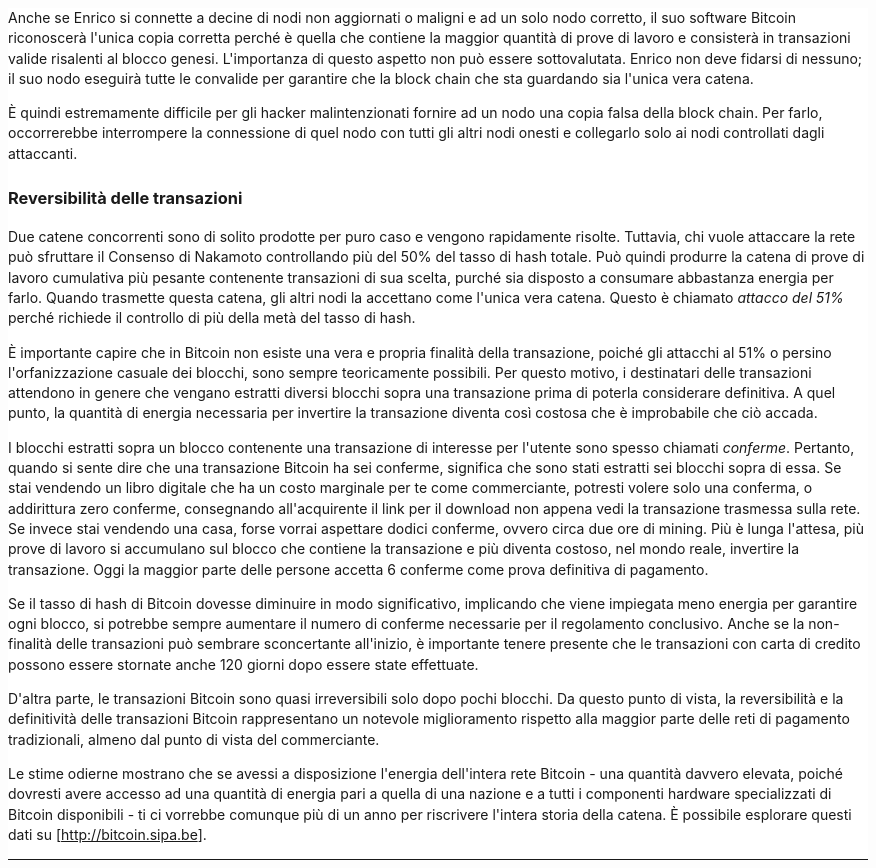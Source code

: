 Anche se Enrico si connette a decine di nodi non aggiornati o maligni e ad un solo nodo corretto, il suo software Bitcoin riconoscerà l'unica copia corretta perché è quella che contiene la maggior quantità di prove di lavoro e consisterà in transazioni valide risalenti al blocco genesi. L'importanza di questo aspetto non può essere sottovalutata. Enrico non deve fidarsi di nessuno; il suo nodo eseguirà tutte le convalide per garantire che la block chain che sta guardando sia l'unica vera catena.

È quindi estremamente difficile per gli hacker malintenzionati fornire ad un nodo una copia falsa della block chain. Per farlo, occorrerebbe interrompere la connessione di quel nodo con tutti gli altri nodi onesti e collegarlo solo ai nodi controllati dagli attaccanti.

### Reversibilità delle transazioni

Due catene concorrenti sono di solito prodotte per puro caso e vengono rapidamente risolte. Tuttavia, chi vuole attaccare la rete può sfruttare il Consenso di Nakamoto controllando più del 50% del tasso di hash totale. Può quindi produrre la catena di prove di lavoro cumulativa più pesante contenente transazioni di sua scelta, purché sia disposto a consumare abbastanza energia per farlo. Quando trasmette questa catena, gli altri nodi la accettano come l'unica vera catena. Questo è chiamato *attacco del 51%* perché richiede il controllo di più della metà del tasso di hash.

È importante capire che in Bitcoin non esiste una vera e propria finalità della transazione, poiché gli attacchi al 51% o persino l'orfanizzazione casuale dei blocchi, sono sempre teoricamente possibili. Per questo motivo, i destinatari delle transazioni attendono in genere che vengano estratti diversi blocchi sopra una transazione prima di poterla considerare definitiva. A quel punto, la quantità di energia necessaria per invertire la transazione diventa così costosa che è improbabile che ciò accada.

I blocchi estratti sopra un blocco contenente una transazione di interesse per l'utente sono spesso chiamati *conferme*. Pertanto, quando si sente dire che una transazione Bitcoin ha sei conferme, significa che sono stati estratti sei blocchi sopra di essa. Se stai vendendo un libro digitale che ha un costo marginale per te come commerciante, potresti volere solo una conferma, o addirittura zero conferme, consegnando all'acquirente il link per il download non appena vedi la transazione trasmessa sulla rete. Se invece stai vendendo una casa, forse vorrai aspettare dodici conferme, ovvero circa due ore di mining. Più è lunga l'attesa, più prove di lavoro si accumulano sul blocco che contiene la transazione e più diventa costoso, nel mondo reale, invertire la transazione. Oggi la maggior parte delle persone accetta 6 conferme come prova definitiva di pagamento.

Se il tasso di hash di Bitcoin dovesse diminuire in modo significativo, implicando che viene impiegata meno energia per garantire ogni blocco, si potrebbe sempre aumentare il numero di conferme necessarie per il regolamento conclusivo. Anche se la non-finalità delle transazioni può sembrare sconcertante all'inizio, è importante tenere presente che le transazioni con carta di credito possono essere stornate anche 120 giorni dopo essere state effettuate.

D'altra parte, le transazioni Bitcoin sono quasi irreversibili solo dopo pochi blocchi. Da questo punto di vista, la reversibilità e la definitività delle transazioni Bitcoin rappresentano un notevole miglioramento rispetto alla maggior parte delle reti di pagamento tradizionali, almeno dal punto di vista del commerciante.

Le stime odierne mostrano che se avessi a disposizione l'energia dell'intera rete Bitcoin - una quantità davvero elevata, poiché dovresti avere accesso ad una quantità di energia pari a quella di una nazione e a tutti i componenti hardware specializzati di Bitcoin disponibili - ti ci vorrebbe comunque più di un anno per riscrivere l'intera storia della catena. È possibile esplorare questi dati su [<http://bitcoin.sipa.be>].

***
[^1]: Questo eccellente saggio approfondisce il modo in cui Bitcoin gestisce i blocchi non validi: <https://hackernoon.com/bitcoin-miners-beware-invalid-blocks-need-not-apply-51c293ee278b>

